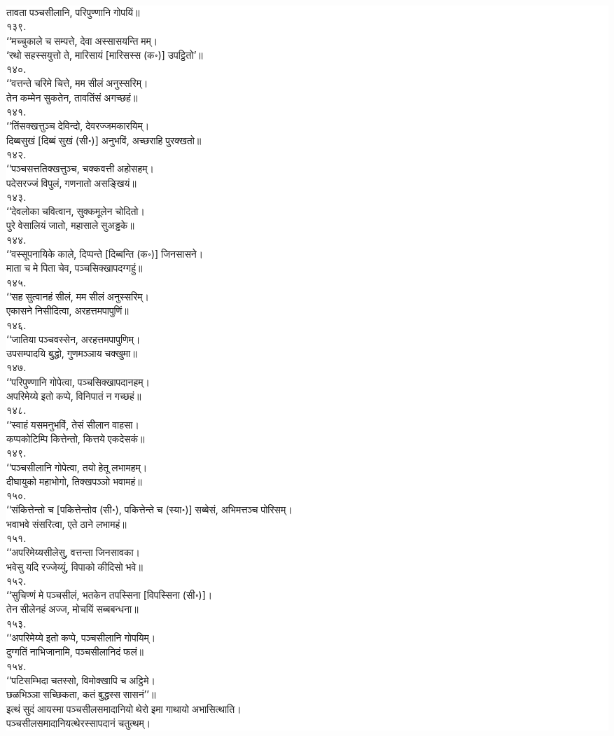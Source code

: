 तावता पञ्चसीलानि, परिपुण्णानि गोपयिं॥  
१३९.  
‘‘मच्चुकाले च सम्पत्ते, देवा अस्सासयन्ति मम्।  
‘रथो सहस्सयुत्तो ते, मारिसायं [मारिसस्स (क॰)] उपट्ठितो’॥  
१४०.  
‘‘वत्तन्ते चरिमे चित्ते, मम सीलं अनुस्सरिम्।  
तेन कम्मेन सुकतेन, तावतिंसं अगच्छहं॥  
१४१.  
‘‘तिंसक्खत्तुञ्च देविन्दो, देवरज्जमकारयिम्।  
दिब्बसुखं [दिब्बं सुखं (सी॰)] अनुभविं, अच्छराहि पुरक्खतो॥  
१४२.  
‘‘पञ्चसत्ततिक्खत्तुञ्च, चक्कवत्ती अहोसहम्।  
पदेसरज्जं विपुलं, गणनातो असङ्खियं॥  
१४३.  
‘‘देवलोका चवित्वान, सुक्कमूलेन चोदितो।  
पुरे वेसालियं जातो, महासाले सुअड्ढके॥  
१४४.  
‘‘वस्सूपनायिके काले, दिप्पन्ते [दिब्बन्ति (क॰)] जिनसासने।  
माता च मे पिता चेव, पञ्चसिक्खापदग्गहुं॥  
१४५.  
‘‘सह सुत्वानहं सीलं, मम सीलं अनुस्सरिम्।  
एकासने निसीदित्वा, अरहत्तमपापुणिं॥  
१४६.  
‘‘जातिया पञ्चवस्सेन, अरहत्तमपापुणिम्।  
उपसम्पादयि बुद्धो, गुणमञ्ञाय चक्खुमा॥  
१४७.  
‘‘परिपुण्णानि गोपेत्वा, पञ्चसिक्खापदानहम्।  
अपरिमेय्ये इतो कप्पे, विनिपातं न गच्छहं॥  
१४८.  
‘‘स्वाहं यसमनुभविं, तेसं सीलान वाहसा।  
कप्पकोटिम्पि कित्तेन्तो, कित्तये एकदेसकं॥  
१४९.  
‘‘पञ्चसीलानि गोपेत्वा, तयो हेतू लभामहम्।  
दीघायुको महाभोगो, तिक्खपञ्ञो भवामहं॥  
१५०.  
‘‘संकित्तेन्तो च [पकित्तेन्तोव (सी॰), पकित्तेन्ते च (स्या॰)] सब्बेसं, अभिमत्तञ्च पोरिसम्।  
भवाभवे संसरित्वा, एते ठाने लभामहं॥  
१५१.  
‘‘अपरिमेय्यसीलेसु, वत्तन्ता जिनसावका।  
भवेसु यदि रज्जेय्युं, विपाको कीदिसो भवे॥  
१५२.  
‘‘सुचिण्णं मे पञ्चसीलं, भतकेन तपस्सिना [विपस्सिना (सी॰)]।  
तेन सीलेनहं अज्ज, मोचयिं सब्बबन्धना॥  
१५३.  
‘‘अपरिमेय्ये इतो कप्पे, पञ्चसीलानि गोपयिम्।  
दुग्गतिं नाभिजानामि, पञ्चसीलानिदं फलं॥  
१५४.  
‘‘पटिसम्भिदा चतस्सो, विमोक्खापि च अट्ठिमे।  
छळभिञ्ञा सच्छिकता, कतं बुद्धस्स सासनं’’॥  
इत्थं सुदं आयस्मा पञ्चसीलसमादानियो थेरो इमा गाथायो अभासित्थाति।  
पञ्चसीलसमादानियत्थेरस्सापदानं चतुत्थम्।  
